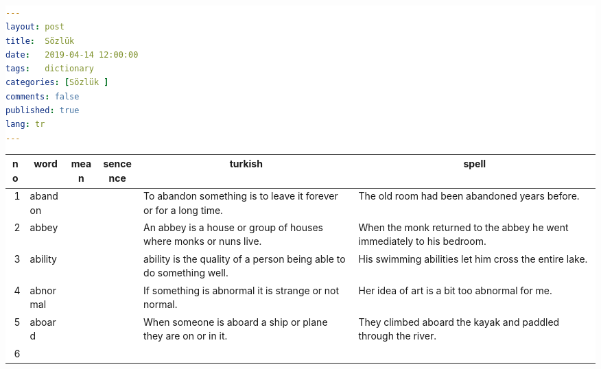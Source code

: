 ```yaml
---
layout: post
title:  Sözlük
date:   2019-04-14 12:00:00
tags:   dictionary
categories: [Sözlük ]
comments: false
published: true
lang: tr
---
```




<table class="table table-bordered table-hover table-condensed">
<thead><tr><th title="Field #1">no</th>
<th title="Field #2">word</th>
<th title="Field #3">mean</th>
<th title="Field #4">sencence</th>
<th title="Field #5">turkish</th>
<th title="Field #6">spell</th>
</tr></thead>
<tbody><tr>
<td align="right">1</td>
<td>abandon</td>
<td> </td>
<td> </td>
<td>To abandon something is to leave it forever or for a long time.</td>
<td>The old room had been abandoned years before.</td>
</tr>
<tr>
<td align="right">2</td>
<td>abbey</td>
<td> </td>
<td> </td>
<td>An abbey is a house or group of houses where monks or nuns live.</td>
<td>When the monk returned to the abbey  he went immediately to his bedroom.</td>
</tr>
<tr>
<td align="right">3</td>
<td>ability</td>
<td> </td>
<td> </td>
<td>ability is the quality of a person being able to do something well.</td>
<td>His swimming abilities let him cross the entire lake.</td>
</tr>
<tr>
<td align="right">4</td>
<td>abnormal</td>
<td> </td>
<td> </td>
<td>If something is abnormal  it is strange or not normal.</td>
<td>Her idea of art is a bit too abnormal for me.</td>
</tr>
<tr>
<td align="right">5</td>
<td>aboard</td>
<td> </td>
<td> </td>
<td>When someone is aboard a ship or plane  they are on or in it.</td>
<td>They climbed aboard the kayak and paddled through the river.</td>
</tr>
<tr>
<td align="right">6</td>